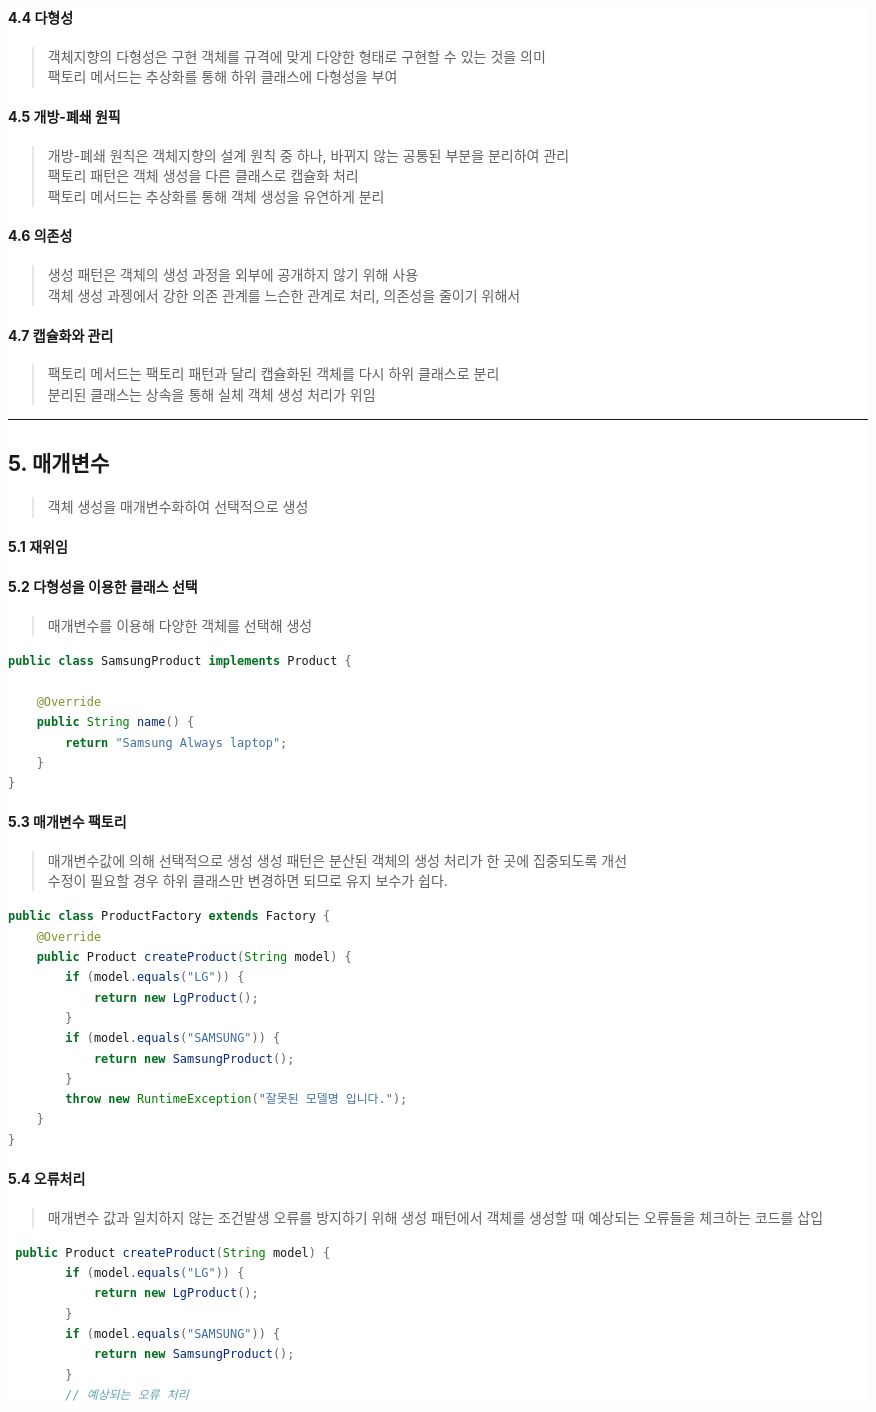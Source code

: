 #### 4.4 다형성
> 객체지향의 다형성은 구현 객체를 규격에 맞게 다양한 형태로 구현할 수 있는 것을 의미  
> 팩토리 메서드는 추상화를 통해 하위 클래스에 다형성을 부여

#### 4.5 개방-폐쇄 원픽
> 개방-폐쇄 원칙은 객체지향의 설계 원칙 중 하나, 바뀌지 않는 공통된 부분을 분리하여 관리  
> 팩토리 패턴은 객체 생성을 다른 클래스로 캡슐화 처리  
> 팩토리 메서드는 추상화를 통해 객체 생성을 유연하게 분리

#### 4.6 의존성
> 생성 패턴은 객체의 생성 과정을 외부에 공개하지 않기 위해 사용  
> 객체 생성 과젱에서 강한 의존 관계를 느슨한 관계로 처리, 의존성을 줄이기 위해서

#### 4.7 캡슐화와 관리
> 팩토리 메서드는 팩토리 패턴과 달리 캡슐화된 객체를 다시 하위 클래스로 분리  
> 분리된 클래스는 상속을 통해 실체 객체 생성 처리가 위임

---

## 5. 매개변수
> 객체 생성을 매개변수화하여 선택적으로 생성

#### 5.1 재위임
#### 5.2 다형성을 이용한 클래스 선택
> 매개변수를 이용해 다양한 객체를 선택해 생성
```java
public class SamsungProduct implements Product {

    @Override
    public String name() {
        return "Samsung Always laptop";
    }
}
```
#### 5.3 매개변수 팩토리
> 매개변수값에 의해 선택적으로 생성
> 생성 패턴은 분산된 객체의 생성 처리가 한 곳에 집중되도록 개선  
> 수정이 필요할 경우 하위 클래스만 변경하면 되므로 유지 보수가 쉽다.
```java
public class ProductFactory extends Factory {
    @Override
    public Product createProduct(String model) {
        if (model.equals("LG")) {
            return new LgProduct();
        }
        if (model.equals("SAMSUNG")) {
            return new SamsungProduct();
        }
        throw new RuntimeException("잘못된 모델명 입니다.");
    }
}
```
#### 5.4 오류처리
> 매개변수 값과 일치하지 않는 조건발생 오류를 방지하기 위해 생성 패턴에서 객체를 생성할 때 예상되는 오류들을 체크하는 코드를 삽입
```java
 public Product createProduct(String model) {
        if (model.equals("LG")) {
            return new LgProduct();
        }
        if (model.equals("SAMSUNG")) {
            return new SamsungProduct();
        }
        // 예상되는 오류 처리
```
